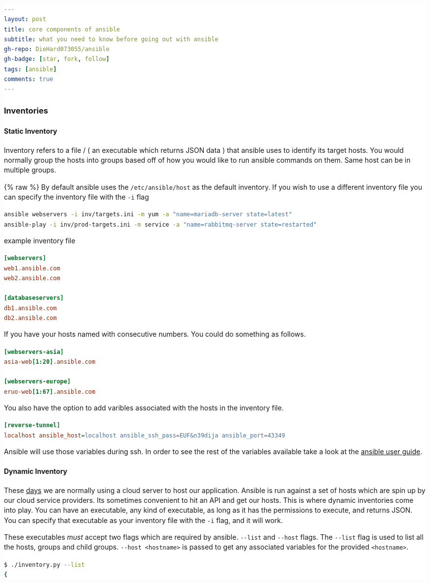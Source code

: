 ```yaml
---
layout: post
title: core components of ansible
subtitle: what you need to know before going out with ansible
gh-repo: DieHard073055/ansible
gh-badge: [star, fork, follow]
tags: [ansible]
comments: true
---
```

### Inventories
#### Static Inventory
Inventory refers to a file / ( an executable which returns JSON data ) that ansible uses to identify its target hosts. You would normally group the hosts into groups based off of how you would like to run ansible commands on them. Same host can be in multiple groups.

{% raw %}
By default ansible uses the `/etc/ansible/host` as the default inventory. If you wish to use a different inventory file you can specify the inventory file with the `-i` flag
```bash
ansible webservers -i inv/targets.ini -m yum -a "name=mariadb-server state=latest"
ansible-play -i inv/prod-targets.ini -m service -a "name=rabbitmq-server state=restarted"
```
example inventory file
```ini
[webservers]
web1.ansible.com
web2.ansible.com

[databaseservers]
db1.ansible.com
db2.ansible.com
```

If you have your hosts named with consecutive numbers. You could do something as follows.

```ini
[webservers-asia]
asia-web[1:20].ansible.com

[webservers-europe]
eruo-web[1:67].ansible.com
```
You also have the option to add varibles associated with the hosts in the inventory file.
```ini
[reverse-tunnel]
localhost ansible_host=localhost ansible_ssh_pass=EUF&n39dija ansible_port=43349
```
Ansible will use those variables during ssh. In order to see the rest of the variables available take a look at the [ansible user guide](https://docs.ansible.com/ansible/latest/user_guide/intro_inventory.html#list-of-behavioral-inventory-parameters).

#### Dynamic Inventory
These [days](days) we are normally using a cloud server to host our application. Ansible is run against a set of hosts which are spin up by our cloud service providers. Its sometimes convenient to hit an API and get our hosts. This is where dynamic inventories come into play. You can have an executable, any kind of executable, as long as it has the permissions to execute, and returns JSON. You can specify that executable as your inventory file with the `-i` flag, and it will work.

These executables *must* accept two flags which are required by ansible. `--list` and `--host` flags. The `--list` flag is used to list all the hosts, groups and child groups. `--host <hostname>` is passed to get any associated variables for the provided `<hostname>`.
```bash
$ ./inventory.py --list
{
```